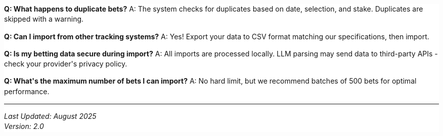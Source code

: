 **Q: What happens to duplicate bets?**
A: The system checks for duplicates based on date, selection, and stake. Duplicates are skipped with a warning.

**Q: Can I import from other tracking systems?**
A: Yes! Export your data to CSV format matching our specifications, then import.

**Q: Is my betting data secure during import?**
A: All imports are processed locally. LLM parsing may send data to third-party APIs - check your provider's privacy policy.

**Q: What's the maximum number of bets I can import?**
A: No hard limit, but we recommend batches of 500 bets for optimal performance.

---

*Last Updated: August 2025*  
*Version: 2.0*